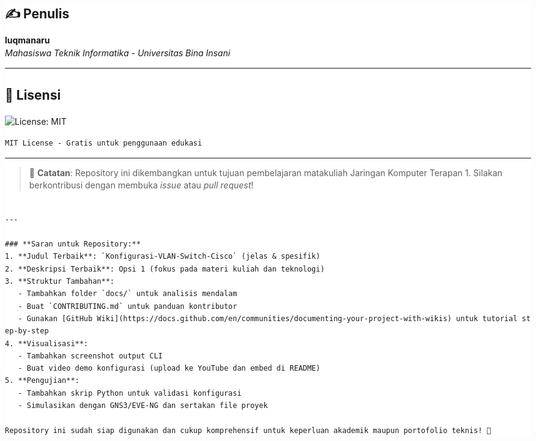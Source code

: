 
## ✍️ Penulis
**luqmanaru**  
*Mahasiswa Teknik Informatika - Universitas Bina Insani*

---

## 📄 Lisensi
![License: MIT](https://img.shields.io/badge/License-MIT-yellow.svg)
```
MIT License - Gratis untuk penggunaan edukasi
```

---
> 🚀 **Catatan**: Repository ini dikembangkan untuk tujuan pembelajaran matakuliah Jaringan Komputer Terapan 1. Silakan berkontribusi dengan membuka *issue* atau *pull request*!
```

---

### **Saran untuk Repository:**
1. **Judul Terbaik**: `Konfigurasi-VLAN-Switch-Cisco` (jelas & spesifik)
2. **Deskripsi Terbaik**: Opsi 1 (fokus pada materi kuliah dan teknologi)
3. **Struktur Tambahan**:
   - Tambahkan folder `docs/` untuk analisis mendalam
   - Buat `CONTRIBUTING.md` untuk panduan kontributor
   - Gunakan [GitHub Wiki](https://docs.github.com/en/communities/documenting-your-project-with-wikis) untuk tutorial step-by-step
4. **Visualisasi**: 
   - Tambahkan screenshot output CLI
   - Buat video demo konfigurasi (upload ke YouTube dan embed di README)
5. **Pengujian**:
   - Tambahkan skrip Python untuk validasi konfigurasi
   - Simulasikan dengan GNS3/EVE-NG dan sertakan file proyek

Repository ini sudah siap digunakan dan cukup komprehensif untuk keperluan akademik maupun portofolio teknis! 🎉
